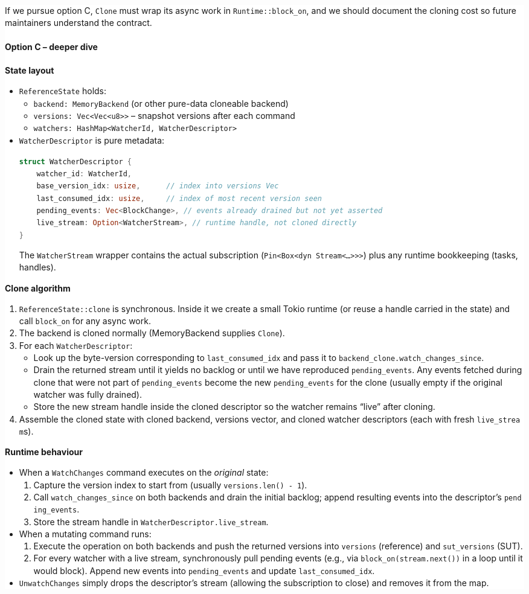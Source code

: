 If we pursue option C, `Clone` must wrap its async work in `Runtime::block_on`, and we should document the cloning cost so future maintainers understand the contract.

#### Option C – deeper dive

**State layout**
- `ReferenceState` holds:
  - `backend: MemoryBackend` (or other pure-data cloneable backend)
  - `versions: Vec<Vec<u8>>` – snapshot versions after each command
  - `watchers: HashMap<WatcherId, WatcherDescriptor>`
- `WatcherDescriptor` is pure metadata:
  ```rust
  struct WatcherDescriptor {
      watcher_id: WatcherId,
      base_version_idx: usize,      // index into versions Vec
      last_consumed_idx: usize,     // index of most recent version seen
      pending_events: Vec<BlockChange>, // events already drained but not yet asserted
      live_stream: Option<WatcherStream>, // runtime handle, not cloned directly
  }
  ```
  The `WatcherStream` wrapper contains the actual subscription (`Pin<Box<dyn Stream<…>>>`) plus any runtime bookkeeping (tasks, handles).

**Clone algorithm**
1. `ReferenceState::clone` is synchronous. Inside it we create a small Tokio runtime (or reuse a handle carried in the state) and call `block_on` for any async work.
2. The backend is cloned normally (MemoryBackend supplies `Clone`).
3. For each `WatcherDescriptor`:
   - Look up the byte-version corresponding to `last_consumed_idx` and pass it to `backend_clone.watch_changes_since`.
   - Drain the returned stream until it yields no backlog or until we have reproduced `pending_events`. Any events fetched during clone that were not part of `pending_events` become the new `pending_events` for the clone (usually empty if the original watcher was fully drained).
   - Store the new stream handle inside the cloned descriptor so the watcher remains “live” after cloning.
4. Assemble the cloned state with cloned backend, versions vector, and cloned watcher descriptors (each with fresh `live_stream`s).

**Runtime behaviour**
- When a `WatchChanges` command executes on the *original* state:
  1. Capture the version index to start from (usually `versions.len() - 1`).
  2. Call `watch_changes_since` on both backends and drain the initial backlog; append resulting events into the descriptor’s `pending_events`.
  3. Store the stream handle in `WatcherDescriptor.live_stream`.
- When a mutating command runs:
  1. Execute the operation on both backends and push the returned versions into `versions` (reference) and `sut_versions` (SUT).
  2. For every watcher with a live stream, synchronously pull pending events (e.g., via `block_on(stream.next())` in a loop until it would block). Append new events into `pending_events` and update `last_consumed_idx`.
- `UnwatchChanges` simply drops the descriptor’s stream (allowing the subscription to close) and removes it from the map.
